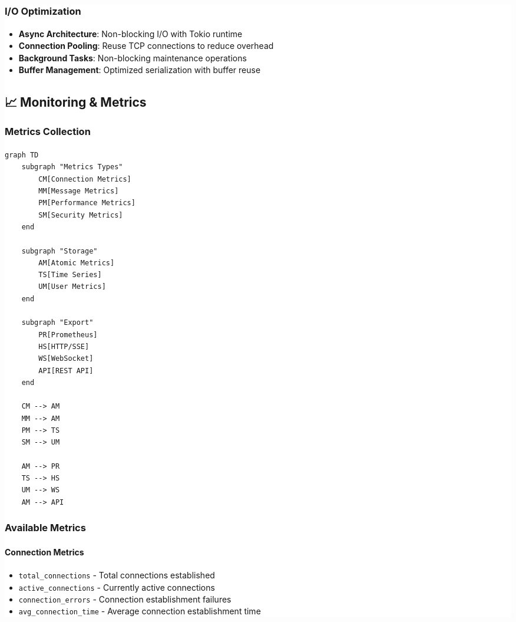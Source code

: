 ### I/O Optimization

- **Async Architecture**: Non-blocking I/O with Tokio runtime
- **Connection Pooling**: Reuse TCP connections to reduce overhead
- **Background Tasks**: Non-blocking maintenance operations
- **Buffer Management**: Optimized serialization with buffer reuse

## 📈 Monitoring & Metrics

### Metrics Collection

```mermaid
graph TD
    subgraph "Metrics Types"
        CM[Connection Metrics]
        MM[Message Metrics] 
        PM[Performance Metrics]
        SM[Security Metrics]
    end
    
    subgraph "Storage"
        AM[Atomic Metrics]
        TS[Time Series]
        UM[User Metrics]
    end
    
    subgraph "Export"
        PR[Prometheus]
        HS[HTTP/SSE]
        WS[WebSocket]
        API[REST API]
    end
    
    CM --> AM
    MM --> AM
    PM --> TS
    SM --> UM
    
    AM --> PR
    TS --> HS
    UM --> WS
    AM --> API
```

### Available Metrics

#### Connection Metrics
- `total_connections` - Total connections established
- `active_connections` - Currently active connections
- `connection_errors` - Connection establishment failures
- `avg_connection_time` - Average connection establishment time
